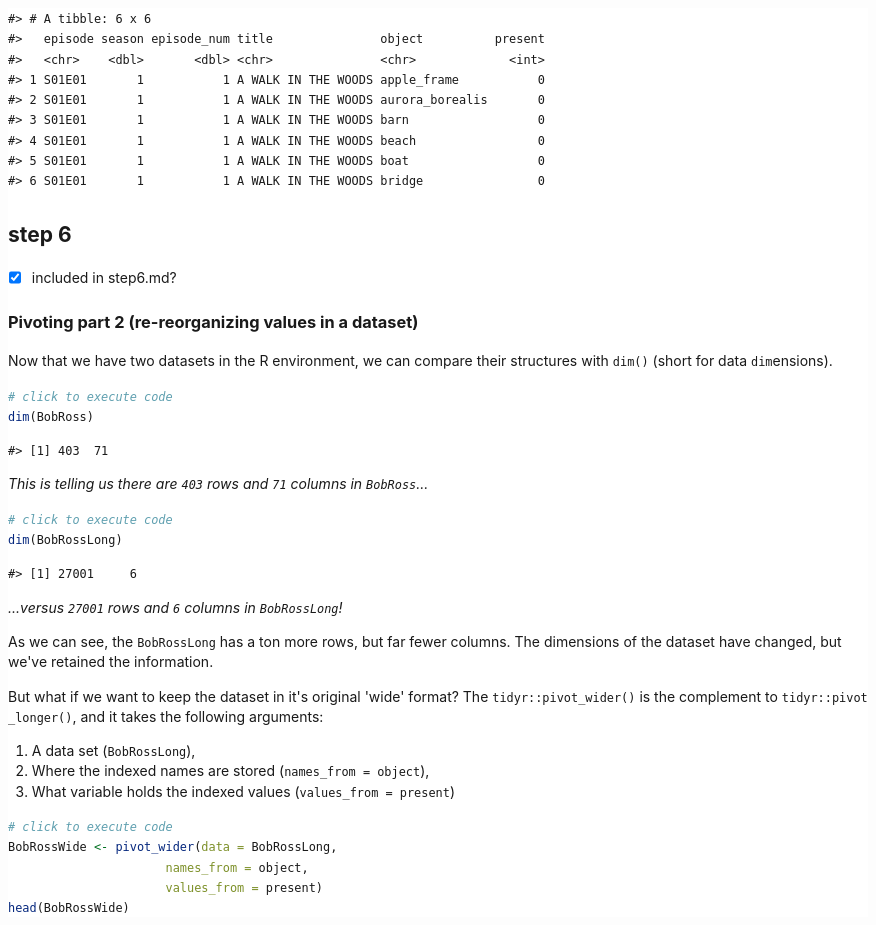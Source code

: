 ```
#> # A tibble: 6 x 6
#>   episode season episode_num title               object          present
#>   <chr>    <dbl>       <dbl> <chr>               <chr>             <int>
#> 1 S01E01       1           1 A WALK IN THE WOODS apple_frame           0
#> 2 S01E01       1           1 A WALK IN THE WOODS aurora_borealis       0
#> 3 S01E01       1           1 A WALK IN THE WOODS barn                  0
#> 4 S01E01       1           1 A WALK IN THE WOODS beach                 0
#> 5 S01E01       1           1 A WALK IN THE WOODS boat                  0
#> 6 S01E01       1           1 A WALK IN THE WOODS bridge                0
```


## step 6

- [x] included in step6.md?

### Pivoting part 2 (re-reorganizing values in a dataset)

Now that we have two datasets in the R environment, we can compare their structures with `dim()` (short for data `dim`ensions).


```r
# click to execute code
dim(BobRoss)
```

```
#> [1] 403  71
```

*This is telling us there are `403` rows and `71` columns in `BobRoss`...*


```r
# click to execute code
dim(BobRossLong)
```

```
#> [1] 27001     6
```

*...versus `27001` rows and `6` columns in `BobRossLong`!*

As we can see, the `BobRossLong` has a ton more rows, but far fewer columns. The dimensions of the dataset have changed, but we've retained the information.

But what if we want to keep the dataset in it's original 'wide' format? The `tidyr::pivot_wider()` is the complement to `tidyr::pivot_longer()`, and it takes the following arguments:

1. A data set (`BobRossLong`),
2. Where the indexed names are stored (`names_from = object`),
3. What variable holds the indexed values  (`values_from = present`)


```r
# click to execute code
BobRossWide <- pivot_wider(data = BobRossLong,
                      names_from = object,
                      values_from = present)
head(BobRossWide)
```
